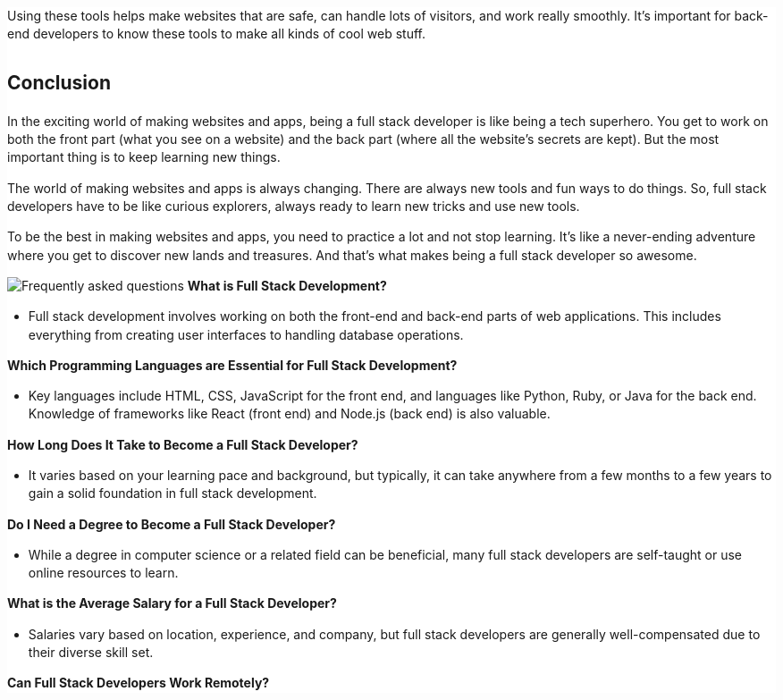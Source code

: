
Using these tools helps make websites that are safe, can handle lots of visitors, and work really smoothly. It’s important for back-end developers to know these tools to make all kinds of cool web stuff.


Conclusion
----------


In the exciting world of making websites and apps, being a full stack developer is like being a tech superhero. You get to work on both the front part (what you see on a website) and the back part (where all the website’s secrets are kept). But the most important thing is to keep learning new things.


The world of making websites and apps is always changing. There are always new tools and fun ways to do things. So, full stack developers have to be like curious explorers, always ready to learn new tricks and use new tools.


To be the best in making websites and apps, you need to practice a lot and not stop learning. It’s like a never-ending adventure where you get to discover new lands and treasures. And that’s what makes being a full stack developer so awesome.



![Frequently asked questions](https://metana.io/wp-content/uploads/2023/11/FAQs-cuate-1-1024x1024.png)
**What is Full Stack Development?**


* Full stack development involves working on both the front-end and back-end parts of web applications. This includes everything from creating user interfaces to handling database operations.


**Which Programming Languages are Essential for Full Stack Development?**


* Key languages include HTML, CSS, JavaScript for the front end, and languages like Python, Ruby, or Java for the back end. Knowledge of frameworks like React (front end) and Node.js (back end) is also valuable.


**How Long Does It Take to Become a Full Stack Developer?**


* It varies based on your learning pace and background, but typically, it can take anywhere from a few months to a few years to gain a solid foundation in full stack development.


**Do I Need a Degree to Become a Full Stack Developer?**


* While a degree in computer science or a related field can be beneficial, many full stack developers are self-taught or use online resources to learn.


**What is the Average Salary for a Full Stack Developer?**


* Salaries vary based on location, experience, and company, but full stack developers are generally well-compensated due to their diverse skill set.


**Can Full Stack Developers Work Remotely?**

